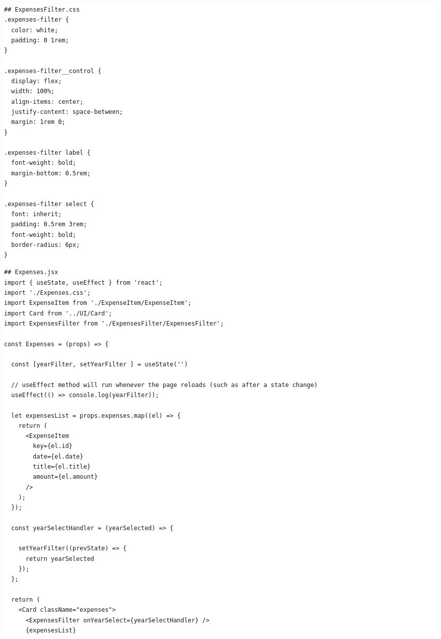 ```
## ExpensesFilter.css
.expenses-filter {
  color: white;
  padding: 0 1rem;
}

.expenses-filter__control {
  display: flex;
  width: 100%;
  align-items: center;
  justify-content: space-between;
  margin: 1rem 0;
}

.expenses-filter label {
  font-weight: bold;
  margin-bottom: 0.5rem;
}

.expenses-filter select {
  font: inherit;
  padding: 0.5rem 3rem;
  font-weight: bold;
  border-radius: 6px;
}
```
```
## Expenses.jsx
import { useState, useEffect } from 'react';
import './Expenses.css';
import ExpenseItem from './ExpenseItem/ExpenseItem';
import Card from '../UI/Card';
import ExpensesFilter from './ExpensesFilter/ExpensesFilter';

const Expenses = (props) => {

  const [yearFilter, setYearFilter ] = useState('')

  // useEffect method will run whenever the page reloads (such as after a state change)
  useEffect(() => console.log(yearFilter));

  let expensesList = props.expenses.map((el) => {
    return (
      <ExpenseItem
        key={el.id}
        date={el.date}
        title={el.title}
        amount={el.amount}
      />
    );
  });

  const yearSelectHandler = (yearSelected) => {
    
    setYearFilter((prevState) => {
      return yearSelected
    });
  };
  
  return (
    <Card className="expenses">
      <ExpensesFilter onYearSelect={yearSelectHandler} />
      {expensesList}
```